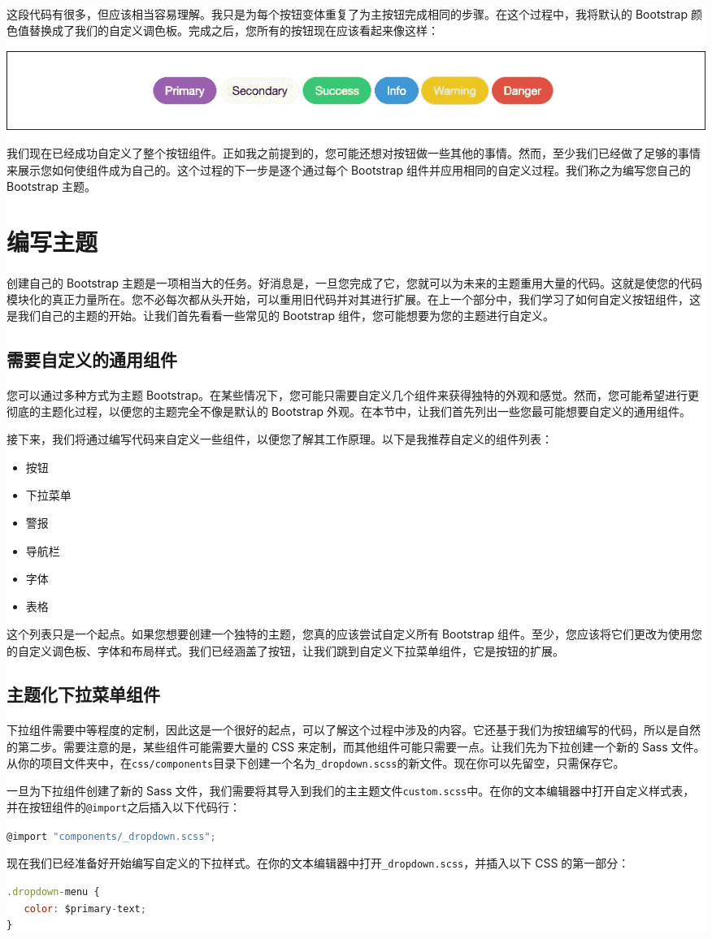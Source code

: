 这段代码有很多，但应该相当容易理解。我只是为每个按钮变体重复了为主按钮完成相同的步骤。在这个过程中，我将默认的 Bootstrap 颜色值替换成了我们的自定义调色板。完成之后，您所有的按钮现在应该看起来像这样：

![扩展按钮组件以使用我们的调色板](img/00120.jpeg)

我们现在已经成功自定义了整个按钮组件。正如我之前提到的，您可能还想对按钮做一些其他的事情。然而，至少我们已经做了足够的事情来展示您如何使组件成为自己的。这个过程的下一步是逐个通过每个 Bootstrap 组件并应用相同的自定义过程。我们称之为编写您自己的 Bootstrap 主题。

# 编写主题

创建自己的 Bootstrap 主题是一项相当大的任务。好消息是，一旦您完成了它，您就可以为未来的主题重用大量的代码。这就是使您的代码模块化的真正力量所在。您不必每次都从头开始，可以重用旧代码并对其进行扩展。在上一个部分中，我们学习了如何自定义按钮组件，这是我们自己的主题的开始。让我们首先看看一些常见的 Bootstrap 组件，您可能想要为您的主题进行自定义。

## 需要自定义的通用组件

您可以通过多种方式为主题 Bootstrap。在某些情况下，您可能只需要自定义几个组件来获得独特的外观和感觉。然而，您可能希望进行更彻底的主题化过程，以便您的主题完全不像是默认的 Bootstrap 外观。在本节中，让我们首先列出一些您最可能想要自定义的通用组件。

接下来，我们将通过编写代码来自定义一些组件，以便您了解其工作原理。以下是我推荐自定义的组件列表：

+   按钮

+   下拉菜单

+   警报

+   导航栏

+   字体

+   表格

这个列表只是一个起点。如果您想要创建一个独特的主题，您真的应该尝试自定义所有 Bootstrap 组件。至少，您应该将它们更改为使用您的自定义调色板、字体和布局样式。我们已经涵盖了按钮，让我们跳到自定义下拉菜单组件，它是按钮的扩展。

## 主题化下拉菜单组件

下拉组件需要中等程度的定制，因此这是一个很好的起点，可以了解这个过程中涉及的内容。它还基于我们为按钮编写的代码，所以是自然的第二步。需要注意的是，某些组件可能需要大量的 CSS 来定制，而其他组件可能只需要一点。让我们先为下拉创建一个新的 Sass 文件。从你的项目文件夹中，在`css/components`目录下创建一个名为`_dropdown.scss`的新文件。现在你可以先留空，只需保存它。

一旦为下拉组件创建了新的 Sass 文件，我们需要将其导入到我们的主主题文件`custom.scss`中。在你的文本编辑器中打开自定义样式表，并在按钮组件的`@import`之后插入以下代码行：

```js
@import "components/_dropdown.scss"; 

```

现在我们已经准备好开始编写自定义的下拉样式。在你的文本编辑器中打开`_dropdown.scss`，并插入以下 CSS 的第一部分：

```js
.dropdown-menu { 
   color: $primary-text; 
} 

```
